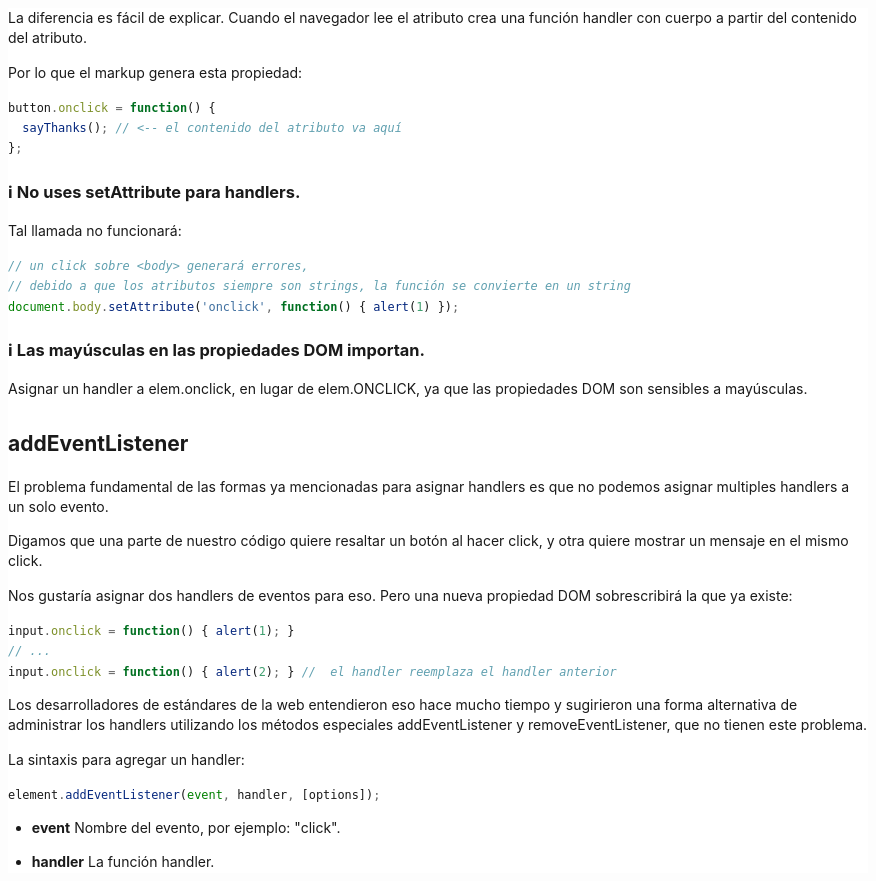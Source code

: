 La diferencia es fácil de explicar. Cuando el navegador lee el atributo crea una función handler con cuerpo a partir del contenido del atributo.

Por lo que el markup genera esta propiedad:

````js
button.onclick = function() {
  sayThanks(); // <-- el contenido del atributo va aquí
};
````

### ℹ️ No uses setAttribute para handlers.

Tal llamada no funcionará:

````js
// un click sobre <body> generará errores,
// debido a que los atributos siempre son strings, la función se convierte en un string
document.body.setAttribute('onclick', function() { alert(1) });
````

### ℹ️ Las mayúsculas en las propiedades DOM importan.
Asignar un handler a elem.onclick, en lugar de elem.ONCLICK, ya que las propiedades DOM son sensibles a mayúsculas.

## addEventListener

El problema fundamental de las formas ya mencionadas para asignar handlers es que no podemos asignar multiples handlers a un solo evento.

Digamos que una parte de nuestro código quiere resaltar un botón al hacer click, y otra quiere mostrar un mensaje en el mismo click.

Nos gustaría asignar dos handlers de eventos para eso. Pero una nueva propiedad DOM sobrescribirá la que ya existe:

````js
input.onclick = function() { alert(1); }
// ...
input.onclick = function() { alert(2); } //  el handler reemplaza el handler anterior
````

Los desarrolladores de estándares de la web entendieron eso hace mucho tiempo y sugirieron una forma alternativa de administrar los handlers utilizando los métodos especiales addEventListener y removeEventListener, que no tienen este problema.

La sintaxis para agregar un handler:

````js  
element.addEventListener(event, handler, [options]);
````

* **event**
Nombre del evento, por ejemplo: "click".

* **handler**
La función handler.
